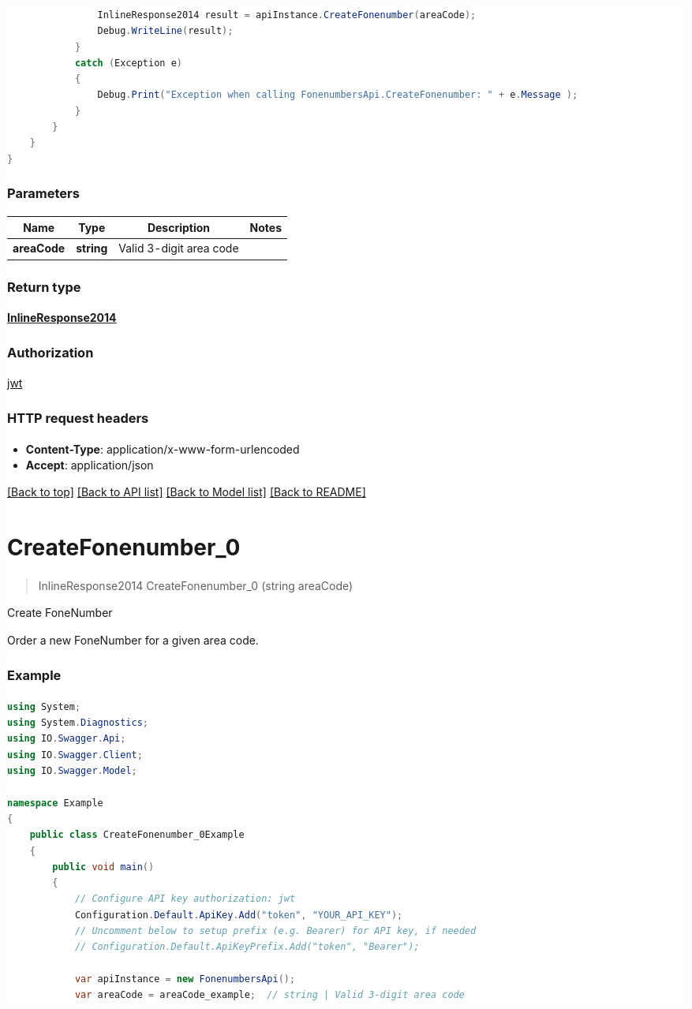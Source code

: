```csharp
                InlineResponse2014 result = apiInstance.CreateFonenumber(areaCode);
                Debug.WriteLine(result);
            }
            catch (Exception e)
            {
                Debug.Print("Exception when calling FonenumbersApi.CreateFonenumber: " + e.Message );
            }
        }
    }
}
```

### Parameters

Name | Type | Description  | Notes
------------- | ------------- | ------------- | -------------
 **areaCode** | **string**| Valid 3-digit area code | 

### Return type

[**InlineResponse2014**](InlineResponse2014.md)

### Authorization

[jwt](../README.md#jwt)

### HTTP request headers

 - **Content-Type**: application/x-www-form-urlencoded
 - **Accept**: application/json

[[Back to top]](#) [[Back to API list]](../README.md#documentation-for-api-endpoints) [[Back to Model list]](../README.md#documentation-for-models) [[Back to README]](../README.md)

<a name="createfonenumber_0"></a>
# **CreateFonenumber_0**
> InlineResponse2014 CreateFonenumber_0 (string areaCode)

Create FoneNumber

Order a new FoneNumber for a given area code.

### Example
```csharp
using System;
using System.Diagnostics;
using IO.Swagger.Api;
using IO.Swagger.Client;
using IO.Swagger.Model;

namespace Example
{
    public class CreateFonenumber_0Example
    {
        public void main()
        {
            // Configure API key authorization: jwt
            Configuration.Default.ApiKey.Add("token", "YOUR_API_KEY");
            // Uncomment below to setup prefix (e.g. Bearer) for API key, if needed
            // Configuration.Default.ApiKeyPrefix.Add("token", "Bearer");

            var apiInstance = new FonenumbersApi();
            var areaCode = areaCode_example;  // string | Valid 3-digit area code
```